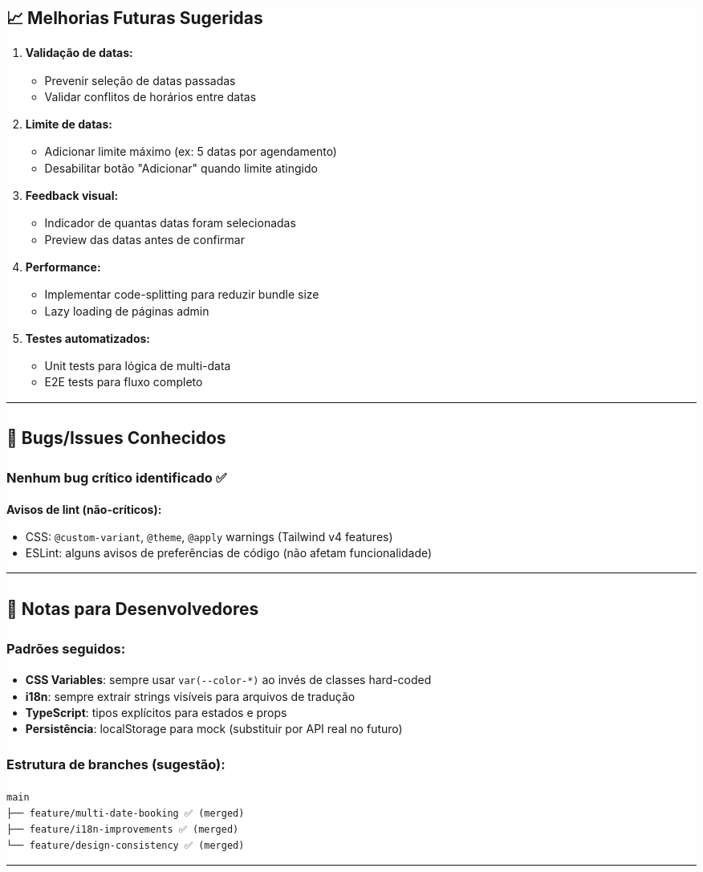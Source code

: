 
## 📈 Melhorias Futuras Sugeridas

1. **Validação de datas:**

   - Prevenir seleção de datas passadas
   - Validar conflitos de horários entre datas

2. **Limite de datas:**

   - Adicionar limite máximo (ex: 5 datas por agendamento)
   - Desabilitar botão "Adicionar" quando limite atingido

3. **Feedback visual:**

   - Indicador de quantas datas foram selecionadas
   - Preview das datas antes de confirmar

4. **Performance:**

   - Implementar code-splitting para reduzir bundle size
   - Lazy loading de páginas admin

5. **Testes automatizados:**
   - Unit tests para lógica de multi-data
   - E2E tests para fluxo completo

---

## 🐛 Bugs/Issues Conhecidos

### Nenhum bug crítico identificado ✅

**Avisos de lint (não-críticos):**

- CSS: `@custom-variant`, `@theme`, `@apply` warnings (Tailwind v4 features)
- ESLint: alguns avisos de preferências de código (não afetam funcionalidade)

---

## 📝 Notas para Desenvolvedores

### Padrões seguidos:

- **CSS Variables**: sempre usar `var(--color-*)` ao invés de classes hard-coded
- **i18n**: sempre extrair strings visíveis para arquivos de tradução
- **TypeScript**: tipos explícitos para estados e props
- **Persistência**: localStorage para mock (substituir por API real no futuro)

### Estrutura de branches (sugestão):

```
main
├── feature/multi-date-booking ✅ (merged)
├── feature/i18n-improvements ✅ (merged)
└── feature/design-consistency ✅ (merged)
```

---